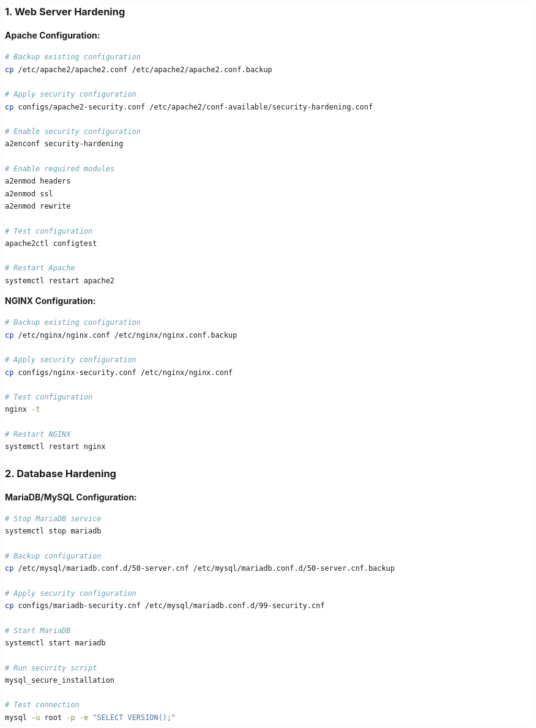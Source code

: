 ### 1. Web Server Hardening

**Apache Configuration:**
```bash
# Backup existing configuration
cp /etc/apache2/apache2.conf /etc/apache2/apache2.conf.backup

# Apply security configuration
cp configs/apache2-security.conf /etc/apache2/conf-available/security-hardening.conf

# Enable security configuration
a2enconf security-hardening

# Enable required modules
a2enmod headers
a2enmod ssl
a2enmod rewrite

# Test configuration
apache2ctl configtest

# Restart Apache
systemctl restart apache2
```

**NGINX Configuration:**
```bash
# Backup existing configuration
cp /etc/nginx/nginx.conf /etc/nginx/nginx.conf.backup

# Apply security configuration
cp configs/nginx-security.conf /etc/nginx/nginx.conf

# Test configuration
nginx -t

# Restart NGINX
systemctl restart nginx
```

### 2. Database Hardening

**MariaDB/MySQL Configuration:**
```bash
# Stop MariaDB service
systemctl stop mariadb

# Backup configuration
cp /etc/mysql/mariadb.conf.d/50-server.cnf /etc/mysql/mariadb.conf.d/50-server.cnf.backup

# Apply security configuration
cp configs/mariadb-security.cnf /etc/mysql/mariadb.conf.d/99-security.cnf

# Start MariaDB
systemctl start mariadb

# Run security script
mysql_secure_installation

# Test connection
mysql -u root -p -e "SELECT VERSION();"
```
